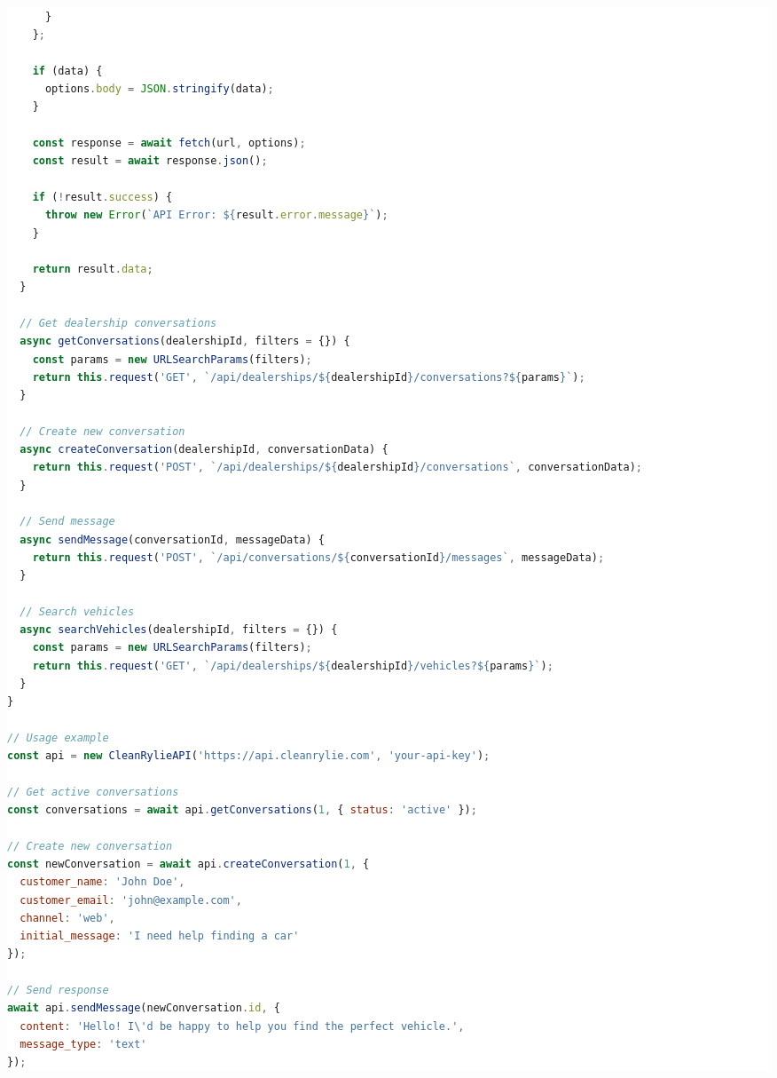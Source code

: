 ```javascript
      }
    };

    if (data) {
      options.body = JSON.stringify(data);
    }

    const response = await fetch(url, options);
    const result = await response.json();

    if (!result.success) {
      throw new Error(`API Error: ${result.error.message}`);
    }

    return result.data;
  }

  // Get dealership conversations
  async getConversations(dealershipId, filters = {}) {
    const params = new URLSearchParams(filters);
    return this.request('GET', `/api/dealerships/${dealershipId}/conversations?${params}`);
  }

  // Create new conversation
  async createConversation(dealershipId, conversationData) {
    return this.request('POST', `/api/dealerships/${dealershipId}/conversations`, conversationData);
  }

  // Send message
  async sendMessage(conversationId, messageData) {
    return this.request('POST', `/api/conversations/${conversationId}/messages`, messageData);
  }

  // Search vehicles
  async searchVehicles(dealershipId, filters = {}) {
    const params = new URLSearchParams(filters);
    return this.request('GET', `/api/dealerships/${dealershipId}/vehicles?${params}`);
  }
}

// Usage example
const api = new CleanRylieAPI('https://api.cleanrylie.com', 'your-api-key');

// Get active conversations
const conversations = await api.getConversations(1, { status: 'active' });

// Create new conversation
const newConversation = await api.createConversation(1, {
  customer_name: 'John Doe',
  customer_email: 'john@example.com',
  channel: 'web',
  initial_message: 'I need help finding a car'
});

// Send response
await api.sendMessage(newConversation.id, {
  content: 'Hello! I\'d be happy to help you find the perfect vehicle.',
  message_type: 'text'
});
```

